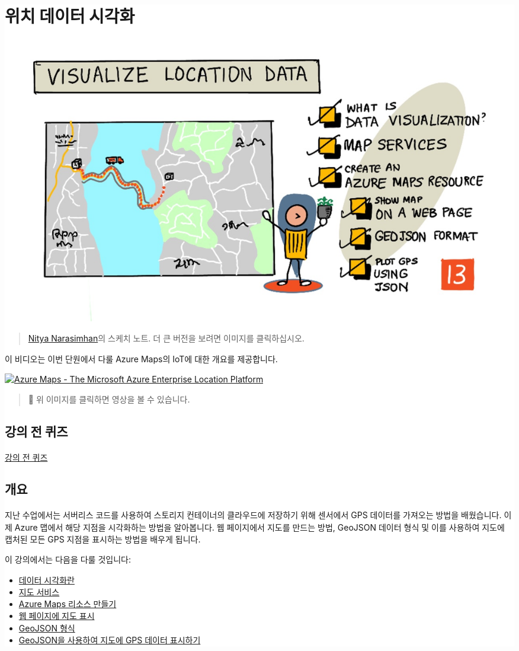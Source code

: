 # 위치 데이터 시각화

![A sketchnote overview of this lesson](../../../../sketchnotes/lesson-13.jpg)

> [Nitya Narasimhan](https://github.com/nitya)의 스케치 노트. 더 큰 버전을 보려면 이미지를 클릭하십시오.

이 비디오는 이번 단원에서 다룰 Azure Maps의 IoT에 대한 개요를 제공합니다.

[![Azure Maps - The Microsoft Azure Enterprise Location Platform](https://img.youtube.com/vi/P5i2GFTtb2s/0.jpg)](https://www.youtube.com/watch?v=P5i2GFTtb2s)

> 🎥 위 이미지를 클릭하면 영상을 볼 수 있습니다.

## 강의 전 퀴즈

[강의 전 퀴즈](https://black-meadow-040d15503.1.azurestaticapps.net/quiz/25)

## 개요

지난 수업에서는 서버리스 코드를 사용하여 스토리지 컨테이너의 클라우드에 저장하기 위해 센서에서 GPS 데이터를 가져오는 방법을 배웠습니다. 이제 Azure 맵에서 해당 지점을 시각화하는 방법을 알아봅니다. 웹 페이지에서 지도를 만드는 방법, GeoJSON 데이터 형식 및 이를 사용하여 지도에 캡처된 모든 GPS 지점을 표시하는 방법을 배우게 됩니다.

이 강의에서는 다음을 다룰 것입니다:

- [데이터 시각화란](#what-is-data-visualization)
- [지도 서비스](#map-services)
- [Azure Maps 리소스 만들기](#create-an-azure-maps-resource)
- [웹 페이지에 지도 표시](#show-a-map-on-a-web-page)
- [GeoJSON 형식](#the-geojson-format)
- [GeoJSON을 사용하여 지도에 GPS 데이터 표시하기](#plot-gps-data-on-a-map-using-geojson)
